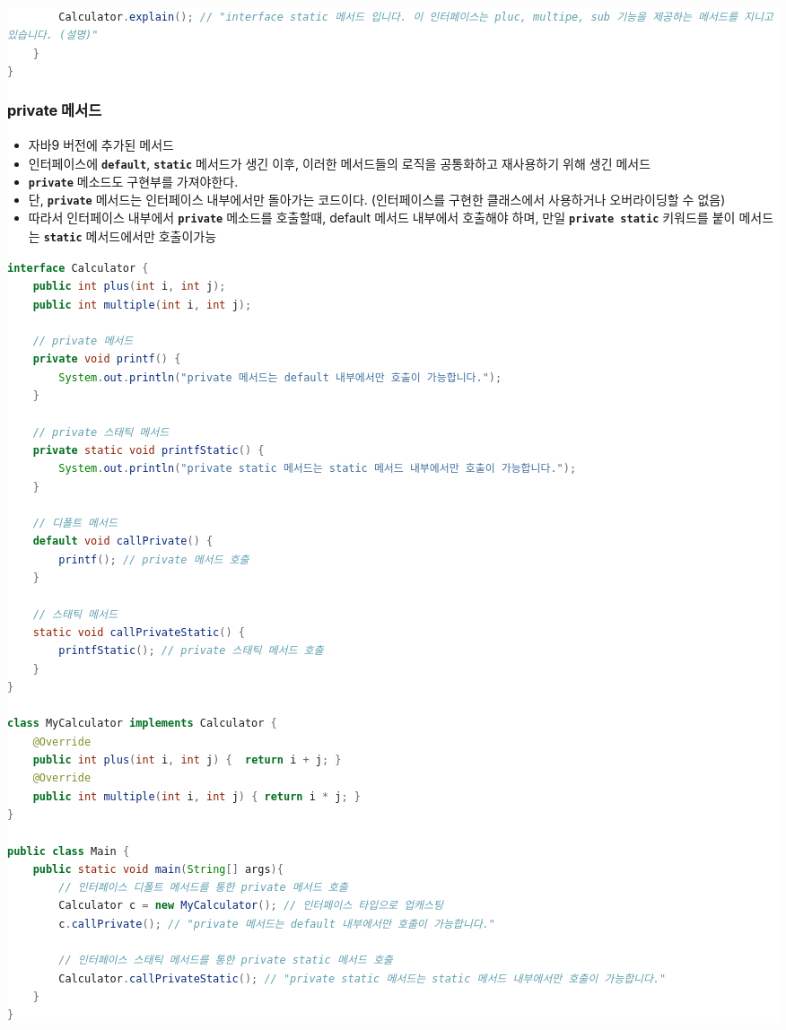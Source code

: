 ```java
        Calculator.explain(); // "interface static 메서드 입니다. 이 인터페이스는 pluc, multipe, sub 기능을 제공하는 메서드를 지니고 있습니다. (설명)"
    }
}
```

### private 메서드

- 자바9 버전에 추가된 메서드
- 인터페이스에 **`default`**, **`static`** 메서드가 생긴 이후, 이러한 메서드들의 로직을 공통화하고 재사용하기 위해 생긴 메서드
- **`private`** 메소드도 구현부를 가져야한다.
- 단, **`private`** 메서드는 인터페이스 내부에서만 돌아가는 코드이다.
  (인터페이스를 구현한 클래스에서 사용하거나 오버라이딩할 수 없음)
- 따라서 인터페이스 내부에서 **`private`** 메소드를 호출할때, default 메서드 내부에서 호출해야 하며, 만일 **`private static`** 키워드를 붙이 메서드는 **`static`** 메서드에서만 호출이가능

```java
interface Calculator {
    public int plus(int i, int j);
    public int multiple(int i, int j);

    // private 메서드
    private void printf() {
        System.out.println("private 메서드는 default 내부에서만 호출이 가능합니다.");
    }

    // private 스태틱 메서드
    private static void printfStatic() {
        System.out.println("private static 메서드는 static 메서드 내부에서만 호출이 가능합니다.");
    }

    // 디폴트 메서드
    default void callPrivate() {
        printf(); // private 메서드 호출
    }

    // 스태틱 메서드
    static void callPrivateStatic() {
        printfStatic(); // private 스태틱 메서드 호출
    }
}

class MyCalculator implements Calculator {
    @Override
    public int plus(int i, int j) {  return i + j; }
    @Override
    public int multiple(int i, int j) { return i * j; }
}

public class Main {
    public static void main(String[] args){
        // 인터페이스 디폴트 메서드를 통한 private 메서드 호출
        Calculator c = new MyCalculator(); // 인터페이스 타입으로 업캐스팅
        c.callPrivate(); // "private 메서드는 default 내부에서만 호출이 가능합니다."

        // 인터페이스 스태틱 메서드를 통한 private static 메서드 호출
        Calculator.callPrivateStatic(); // "private static 메서드는 static 메서드 내부에서만 호출이 가능합니다."
    }
}
```
